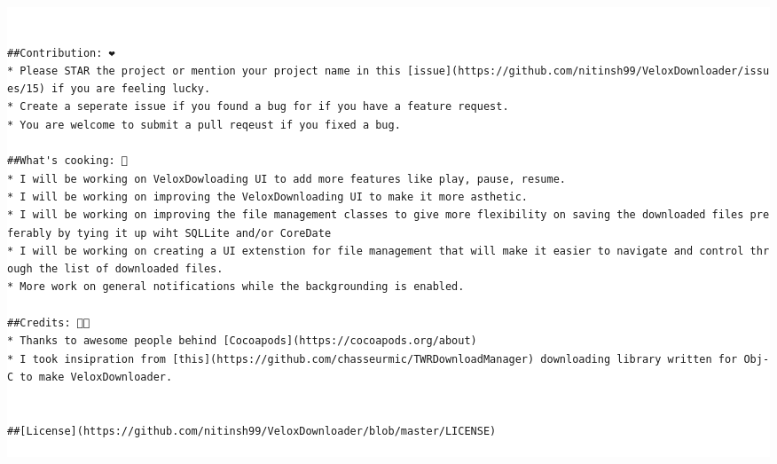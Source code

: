   ```


##Contribution: ❤️
* Please STAR the project or mention your project name in this [issue](https://github.com/nitinsh99/VeloxDownloader/issues/15) if you are feeling lucky.
* Create a seperate issue if you found a bug for if you have a feature request.
* You are welcome to submit a pull reqeust if you fixed a bug.

##What's cooking: 🍲
* I will be working on VeloxDowloading UI to add more features like play, pause, resume.
* I will be working on improving the VeloxDownloading UI to make it more asthetic.
* I will be working on improving the file management classes to give more flexibility on saving the downloaded files preferably by tying it up wiht SQLLite and/or CoreDate
* I will be working on creating a UI extenstion for file management that will make it easier to navigate and control through the list of downloaded files.
* More work on general notifications while the backgrounding is enabled.

##Credits: 🙏🏼
* Thanks to awesome people behind [Cocoapods](https://cocoapods.org/about)
* I took insipration from [this](https://github.com/chasseurmic/TWRDownloadManager) downloading library written for Obj-C to make VeloxDownloader.


##[License](https://github.com/nitinsh99/VeloxDownloader/blob/master/LICENSE)

